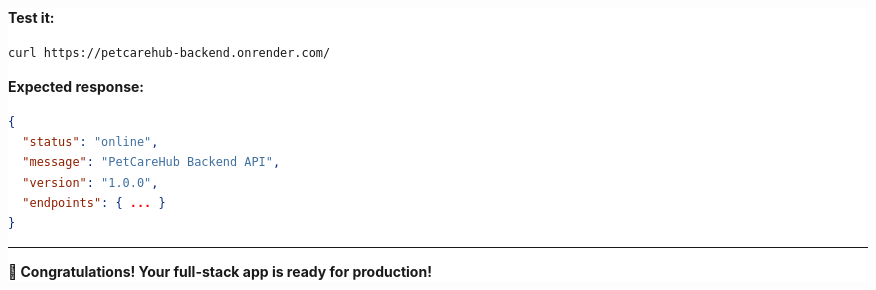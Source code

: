 **Test it:**
```bash
curl https://petcarehub-backend.onrender.com/
```

**Expected response:**
```json
{
  "status": "online",
  "message": "PetCareHub Backend API",
  "version": "1.0.0",
  "endpoints": { ... }
}
```

---

**🎊 Congratulations! Your full-stack app is ready for production!**


